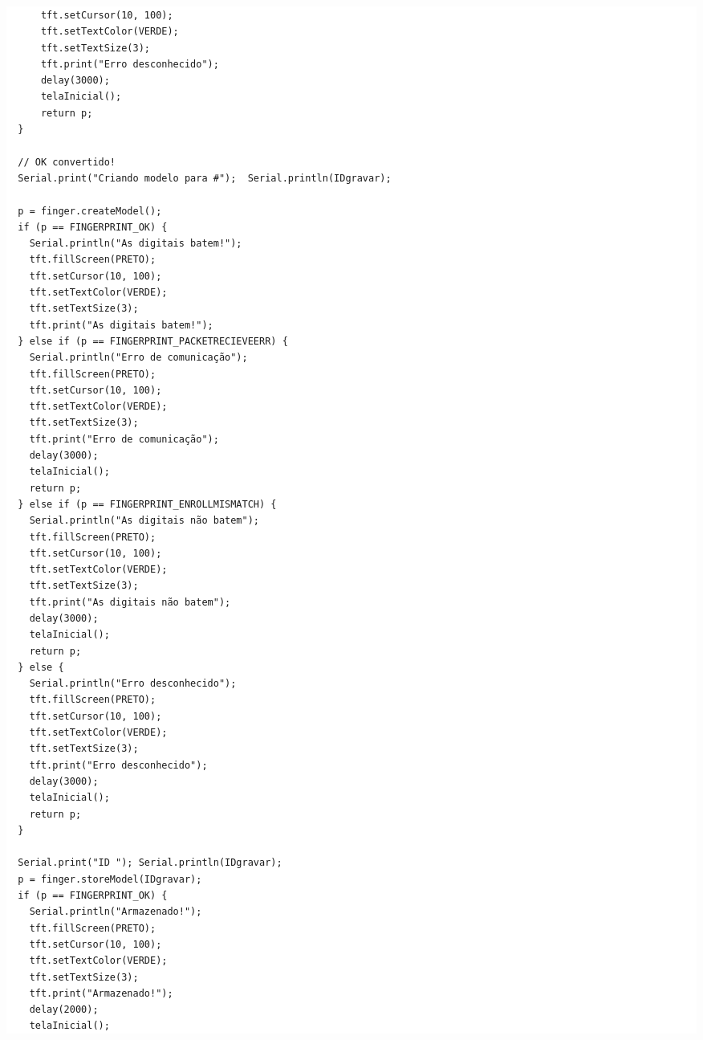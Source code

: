 ```
      tft.setCursor(10, 100);
      tft.setTextColor(VERDE);
      tft.setTextSize(3);
      tft.print("Erro desconhecido");
      delay(3000);
      telaInicial();
      return p;
  }

  // OK convertido!
  Serial.print("Criando modelo para #");  Serial.println(IDgravar);

  p = finger.createModel();
  if (p == FINGERPRINT_OK) {
    Serial.println("As digitais batem!");
    tft.fillScreen(PRETO);
    tft.setCursor(10, 100);
    tft.setTextColor(VERDE);
    tft.setTextSize(3);
    tft.print("As digitais batem!");
  } else if (p == FINGERPRINT_PACKETRECIEVEERR) {
    Serial.println("Erro de comunicação");
    tft.fillScreen(PRETO);
    tft.setCursor(10, 100);
    tft.setTextColor(VERDE);
    tft.setTextSize(3);
    tft.print("Erro de comunicação");
    delay(3000);
    telaInicial();
    return p;
  } else if (p == FINGERPRINT_ENROLLMISMATCH) {
    Serial.println("As digitais não batem");
    tft.fillScreen(PRETO);
    tft.setCursor(10, 100);
    tft.setTextColor(VERDE);
    tft.setTextSize(3);
    tft.print("As digitais não batem");
    delay(3000);
    telaInicial();
    return p;
  } else {
    Serial.println("Erro desconhecido");
    tft.fillScreen(PRETO);
    tft.setCursor(10, 100);
    tft.setTextColor(VERDE);
    tft.setTextSize(3);
    tft.print("Erro desconhecido");
    delay(3000);
    telaInicial();
    return p;
  }

  Serial.print("ID "); Serial.println(IDgravar);
  p = finger.storeModel(IDgravar);
  if (p == FINGERPRINT_OK) {
    Serial.println("Armazenado!");
    tft.fillScreen(PRETO);
    tft.setCursor(10, 100);
    tft.setTextColor(VERDE);
    tft.setTextSize(3);
    tft.print("Armazenado!");
    delay(2000);
    telaInicial();
```